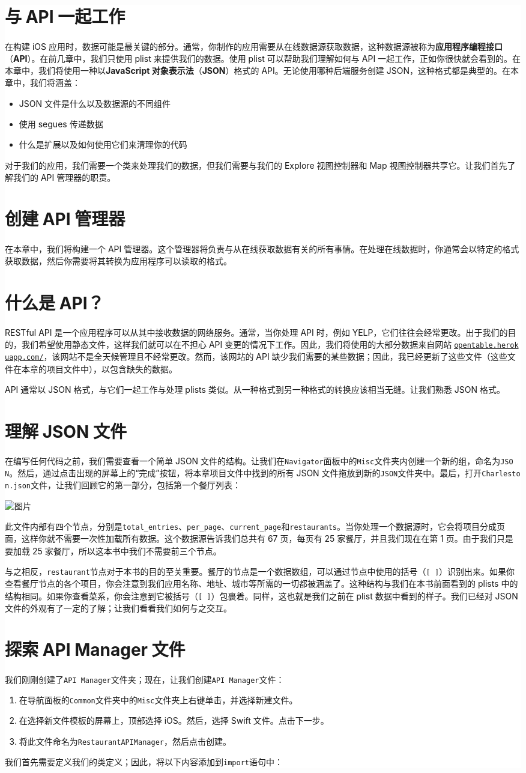 # 与 API 一起工作

在构建 iOS 应用时，数据可能是最关键的部分。通常，你制作的应用需要从在线数据源获取数据，这种数据源被称为**应用程序编程接口**（**API**）。在前几章中，我们只使用 plist 来提供我们的数据。使用 plist 可以帮助我们理解如何与 API 一起工作，正如你很快就会看到的。在本章中，我们将使用一种以**JavaScript 对象表示法**（**JSON**）格式的 API。无论使用哪种后端服务创建 JSON，这种格式都是典型的。在本章中，我们将涵盖：

+   JSON 文件是什么以及数据源的不同组件

+   使用 segues 传递数据

+   什么是扩展以及如何使用它们来清理你的代码

对于我们的应用，我们需要一个类来处理我们的数据，但我们需要与我们的 Explore 视图控制器和 Map 视图控制器共享它。让我们首先了解我们的 API 管理器的职责。

# 创建 API 管理器

在本章中，我们将构建一个 API 管理器。这个管理器将负责与从在线获取数据有关的所有事情。在处理在线数据时，你通常会以特定的格式获取数据，然后你需要将其转换为应用程序可以读取的格式。

# 什么是 API？

RESTful API 是一个应用程序可以从其中接收数据的网络服务。通常，当你处理 API 时，例如 YELP，它们往往会经常更改。出于我们的目的，我们希望使用静态文件，这样我们就可以在不担心 API 变更的情况下工作。因此，我们将使用的大部分数据来自网站 [`opentable.herokuapp.com/`](http://opentable.herokuapp.com/)，该网站不是全天候管理且不经常更改。然而，该网站的 API 缺少我们需要的某些数据；因此，我已经更新了这些文件（这些文件在本章的项目文件中），以包含缺失的数据。

API 通常以 JSON 格式，与它们一起工作与处理 plists 类似。从一种格式到另一种格式的转换应该相当无缝。让我们熟悉 JSON 格式。

# 理解 JSON 文件

在编写任何代码之前，我们需要查看一个简单 JSON 文件的结构。让我们在`Navigator`面板中的`Misc`文件夹内创建一个新的组，命名为`JSON`。然后，通过点击出现的屏幕上的“完成”按钮，将本章项目文件中找到的所有 JSON 文件拖放到新的`JSON`文件夹中。最后，打开`Charleston.json`文件，让我们回顾它的第一部分，包括第一个餐厅列表：

![图片](img/1ba669d0-d3d2-4e86-8fbd-d9391b2b6b78.png)

此文件内部有四个节点，分别是`total_entries`、`per_page`、`current_page`和`restaurants`。当你处理一个数据源时，它会将项目分成页面，这样你就不需要一次性加载所有数据。这个数据源告诉我们总共有 67 页，每页有 25 家餐厅，并且我们现在在第 1 页。由于我们只是要加载 25 家餐厅，所以这本书中我们不需要前三个节点。

与之相反，`restaurant`节点对于本书的目的至关重要。餐厅的节点是一个数据数组，可以通过节点中使用的括号（`[ ]`）识别出来。如果你查看餐厅节点的各个项目，你会注意到我们应用名称、地址、城市等所需的一切都被涵盖了。这种结构与我们在本书前面看到的 plists 中的结构相同。如果你查看菜系，你会注意到它被括号（`[ ]`）包裹着。同样，这也就是我们之前在 plist 数据中看到的样子。我们已经对 JSON 文件的外观有了一定的了解；让我们看看我们如何与之交互。

# 探索 API Manager 文件

我们刚刚创建了`API Manager`文件夹；现在，让我们创建`API Manager`文件：

1.  在导航面板的`Common`文件夹中的`Misc`文件夹上右键单击，并选择新建文件。

1.  在选择新文件模板的屏幕上，顶部选择 iOS。然后，选择 Swift 文件。点击下一步。

1.  将此文件命名为`RestaurantAPIManager`，然后点击创建。

我们首先需要定义我们的类定义；因此，将以下内容添加到`import`语句中：
